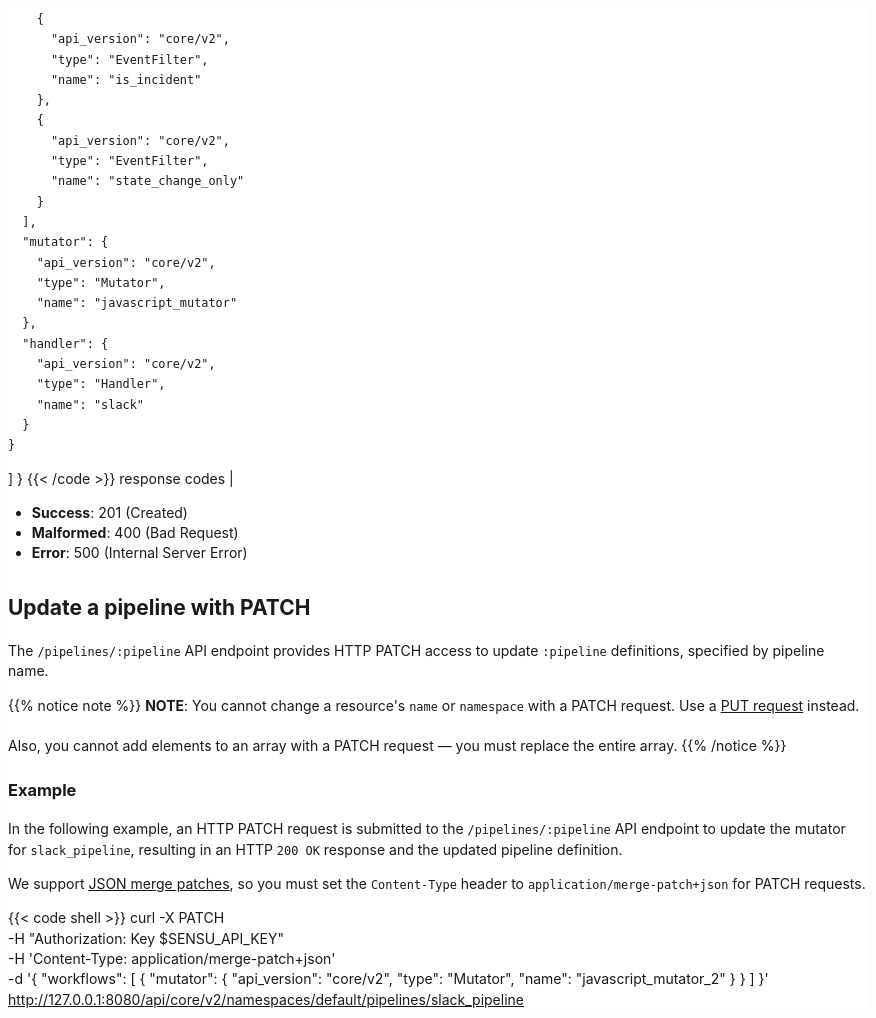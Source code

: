         {
          "api_version": "core/v2",
          "type": "EventFilter",
          "name": "is_incident"
        },
        {
          "api_version": "core/v2",
          "type": "EventFilter",
          "name": "state_change_only"
        }
      ],
      "mutator": {
        "api_version": "core/v2",
        "type": "Mutator",
        "name": "javascript_mutator"
      },
      "handler": {
        "api_version": "core/v2",
        "type": "Handler",
        "name": "slack"
      }
    }
  ]
}
{{< /code >}}
response codes  | <ul><li>**Success**: 201 (Created)</li><li>**Malformed**: 400 (Bad Request)</li><li>**Error**: 500 (Internal Server Error)</li></ul>

## Update a pipeline with PATCH

The `/pipelines/:pipeline` API endpoint provides HTTP PATCH access to update `:pipeline` definitions, specified by pipeline name.

{{% notice note %}}
**NOTE**: You cannot change a resource's `name` or `namespace` with a PATCH request.
Use a [PUT request](#create-or-update-a-pipeline) instead.<br><br>
Also, you cannot add elements to an array with a PATCH request &mdash; you must replace the entire array.
{{% /notice %}}

### Example

In the following example, an HTTP PATCH request is submitted to the `/pipelines/:pipeline` API endpoint to update the mutator for `slack_pipeline`, resulting in an HTTP `200 OK` response and the updated pipeline definition.

We support [JSON merge patches][4], so you must set the `Content-Type` header to `application/merge-patch+json` for PATCH requests.

{{< code shell >}}
curl -X PATCH \
-H "Authorization: Key $SENSU_API_KEY" \
-H 'Content-Type: application/merge-patch+json' \
-d '{
  "workflows": [
    {
      "mutator": {
        "api_version": "core/v2",
        "type": "Mutator",
        "name": "javascript_mutator_2"
      }
    }
  ]
}' \
http://127.0.0.1:8080/api/core/v2/namespaces/default/pipelines/slack_pipeline

[1]: ../../../observability-pipeline/observe-process/pipelines/
[2]: ../../#pagination
[3]: ../../#response-filtering
[4]: https://tools.ietf.org/html/rfc7396